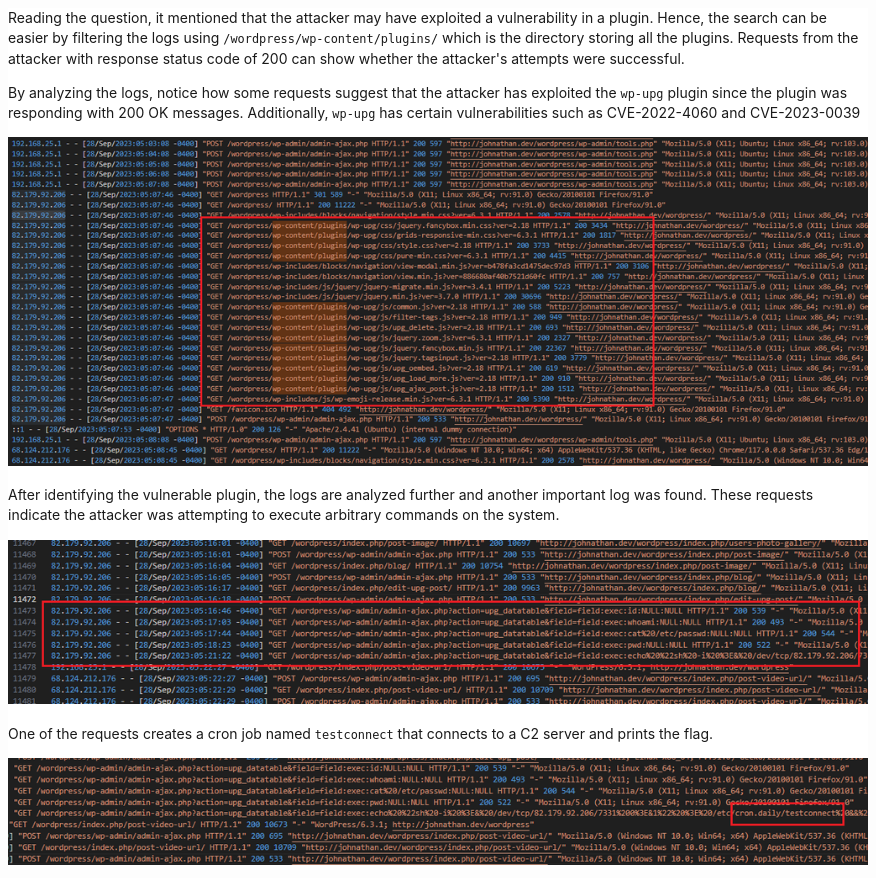 Reading the question, it mentioned that the attacker may have exploited a vulnerability in a plugin. Hence, the search can be easier by filtering the logs using `/wordpress/wp-content/plugins/` which is the directory storing all the plugins. Requests from the attacker with response status code of 200 can show whether the attacker's attempts were successful. 

By analyzing the logs, notice how some requests suggest that the attacker has exploited the `wp-upg` plugin since the plugin was responding with 200 OK messages. Additionally, `wp-upg` has certain vulnerabilities such as CVE-2022-4060 and CVE-2023-0039

![vul2](/assets/posts/htboo2023/vul2.png)

After identifying the vulnerable plugin, the logs are analyzed further and another important log was found. These requests indicate the attacker was attempting to execute arbitrary commands on the system.

![vul3](/assets/posts/htboo2023/vul3.png)

One of the requests creates a cron job named `testconnect` that connects to a C2 server and prints the flag.

![vul4](/assets/posts/htboo2023/vul4.png)
